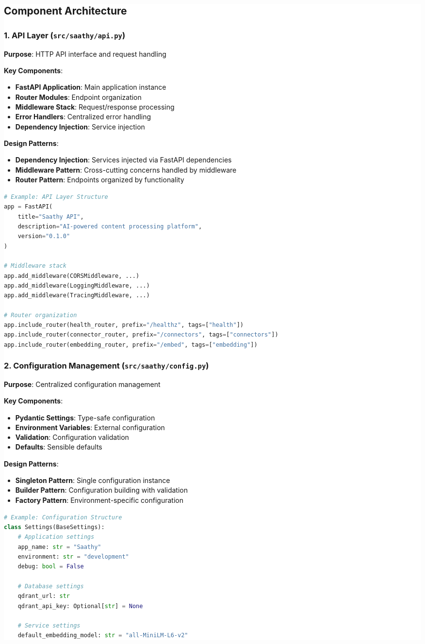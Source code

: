 ## Component Architecture

### 1. API Layer (`src/saathy/api.py`)

**Purpose**: HTTP API interface and request handling

**Key Components**:
- **FastAPI Application**: Main application instance
- **Router Modules**: Endpoint organization
- **Middleware Stack**: Request/response processing
- **Error Handlers**: Centralized error handling
- **Dependency Injection**: Service injection

**Design Patterns**:
- **Dependency Injection**: Services injected via FastAPI dependencies
- **Middleware Pattern**: Cross-cutting concerns handled by middleware
- **Router Pattern**: Endpoints organized by functionality

```python
# Example: API Layer Structure
app = FastAPI(
    title="Saathy API",
    description="AI-powered content processing platform",
    version="0.1.0"
)

# Middleware stack
app.add_middleware(CORSMiddleware, ...)
app.add_middleware(LoggingMiddleware, ...)
app.add_middleware(TracingMiddleware, ...)

# Router organization
app.include_router(health_router, prefix="/healthz", tags=["health"])
app.include_router(connector_router, prefix="/connectors", tags=["connectors"])
app.include_router(embedding_router, prefix="/embed", tags=["embedding"])
```

### 2. Configuration Management (`src/saathy/config.py`)

**Purpose**: Centralized configuration management

**Key Components**:
- **Pydantic Settings**: Type-safe configuration
- **Environment Variables**: External configuration
- **Validation**: Configuration validation
- **Defaults**: Sensible defaults

**Design Patterns**:
- **Singleton Pattern**: Single configuration instance
- **Builder Pattern**: Configuration building with validation
- **Factory Pattern**: Environment-specific configuration

```python
# Example: Configuration Structure
class Settings(BaseSettings):
    # Application settings
    app_name: str = "Saathy"
    environment: str = "development"
    debug: bool = False
    
    # Database settings
    qdrant_url: str
    qdrant_api_key: Optional[str] = None
    
    # Service settings
    default_embedding_model: str = "all-MiniLM-L6-v2"
```